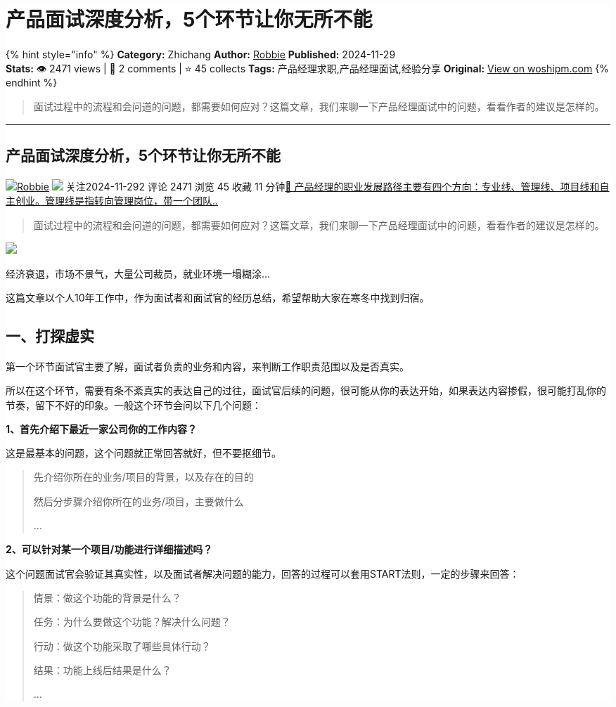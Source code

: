 # 产品面试深度分析，5个环节让你无所不能
{% hint style="info" %}
**Category:** Zhichang
**Author:** [Robbie](https://www.woshipm.com/u/856809)
**Published:** 2024-11-29  
**Stats:** 👁️ 2471 views | 💬 2 comments | ⭐ 45 collects
**Tags:** 产品经理求职,产品经理面试,经验分享
**Original:** [View on woshipm.com](https://www.woshipm.com/zhichang/6147072.html)
{% endhint %}
> 面试过程中的流程和会问道的问题，都需要如何应对？这篇文章，我们来聊一下产品经理面试中的问题，看看作者的建议是怎样的。

---

## 产品面试深度分析，5个环节让你无所不能

[![](https://static.woshipm.com/view/woshipm_api_def_20241122221606_8401.jpg?imageView2/1/w/72/h/72/q/100)](https://www.woshipm.com/u/856809)[Robbie](https://www.woshipm.com/u/856809) ![](https://static.woshipm.com/tag/1101_1@2x.png) 关注2024-11-292 评论 2471 浏览 45 收藏 11 分钟[🔗 产品经理的职业发展路径主要有四个方向：专业线、管理线、项目线和自主创业。管理线是指转向管理岗位，带一个团队..](https://ke.qidianla.com/courses/90pm)

> 面试过程中的流程和会问道的问题，都需要如何应对？这篇文章，我们来聊一下产品经理面试中的问题，看看作者的建议是怎样的。

![](https://image.woshipm.com/2023/04/14/c60d0eee-daa1-11ed-af94-00163e0b5ff3.png)

经济衰退，市场不景气，大量公司裁员，就业环境一塌糊涂…

这篇文章以个人10年工作中，作为面试者和面试官的经历总结，希望帮助大家在寒冬中找到归宿。

## 一、打探虚实

第一个环节面试官主要了解，面试者负责的业务和内容，来判断工作职责范围以及是否真实。

所以在这个环节，需要有条不紊真实的表达自己的过往，面试官后续的问题，很可能从你的表达开始，如果表达内容掺假，很可能打乱你的节奏，留下不好的印象。一般这个环节会问以下几个问题：

**1、首先介绍下最近一家公司你的工作内容？**

这是最基本的问题，这个问题就正常回答就好，但不要抠细节。

> 先介绍你所在的业务/项目的背景，以及存在的目的
> 
> 然后分步骤介绍你所在的业务/项目，主要做什么
> 
> …

**2、可以针对某一个项目/功能进行详细描述吗？**

这个问题面试官会验证其真实性，以及面试者解决问题的能力，回答的过程可以套用START法则，一定的步骤来回答：

> 情景：做这个功能的背景是什么？
> 
> 任务：为什么要做这个功能？解决什么问题？
> 
> 行动：做这个功能采取了哪些具体行动？
> 
> 结果：功能上线后结果是什么？
> 
> …
